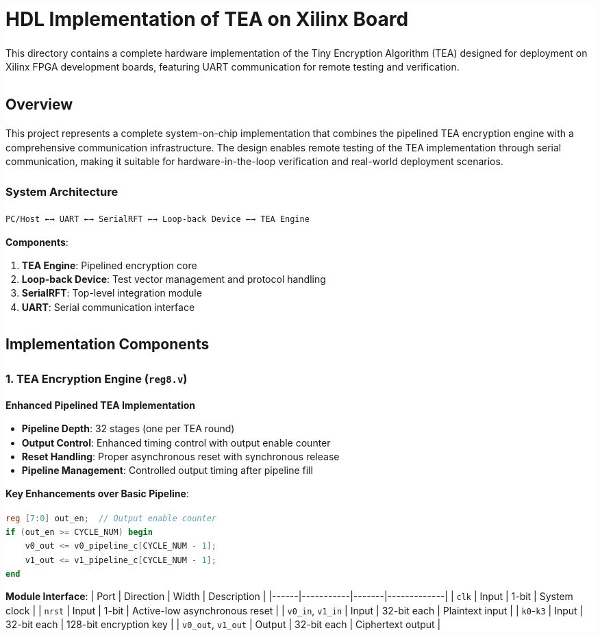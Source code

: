 # HDL Implementation of TEA on Xilinx Board

This directory contains a complete hardware implementation of the Tiny Encryption Algorithm (TEA) designed for deployment on Xilinx FPGA development boards, featuring UART communication for remote testing and verification.

## Overview

This project represents a complete system-on-chip implementation that combines the pipelined TEA encryption engine with a comprehensive communication infrastructure. The design enables remote testing of the TEA implementation through serial communication, making it suitable for hardware-in-the-loop verification and real-world deployment scenarios.

### System Architecture

```
PC/Host ←→ UART ←→ SerialRFT ←→ Loop-back Device ←→ TEA Engine
```

**Components**:
1. **TEA Engine**: Pipelined encryption core
2. **Loop-back Device**: Test vector management and protocol handling
3. **SerialRFT**: Top-level integration module
4. **UART**: Serial communication interface

## Implementation Components

### 1. TEA Encryption Engine (`reg8.v`)

**Enhanced Pipelined TEA Implementation**
- **Pipeline Depth**: 32 stages (one per TEA round)
- **Output Control**: Enhanced timing control with output enable counter
- **Reset Handling**: Proper asynchronous reset with synchronous release
- **Pipeline Management**: Controlled output timing after pipeline fill

**Key Enhancements over Basic Pipeline**:
```verilog
reg [7:0] out_en;  // Output enable counter
if (out_en >= CYCLE_NUM) begin
    v0_out <= v0_pipeline_c[CYCLE_NUM - 1];
    v1_out <= v1_pipeline_c[CYCLE_NUM - 1];
end
```

**Module Interface**:
| Port | Direction | Width | Description |
|------|-----------|-------|-------------|
| `clk` | Input | 1-bit | System clock |
| `nrst` | Input | 1-bit | Active-low asynchronous reset |
| `v0_in`, `v1_in` | Input | 32-bit each | Plaintext input |
| `k0`-`k3` | Input | 32-bit each | 128-bit encryption key |
| `v0_out`, `v1_out` | Output | 32-bit each | Ciphertext output |
